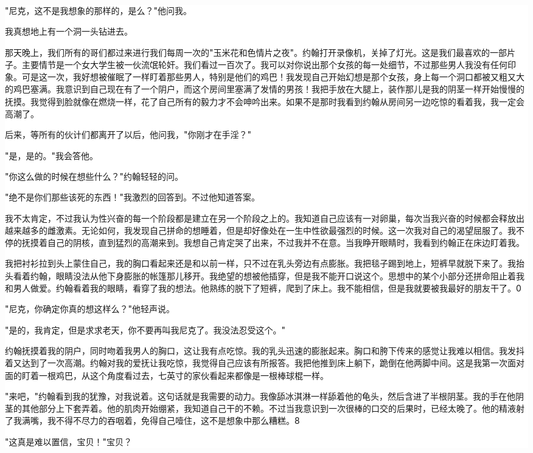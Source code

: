



"尼克，这不是我想象的那样的，是么？"他问我。



我真想地上有一个洞一头钻进去。





那天晚上，我们所有的哥们都过来进行我们每周一次的"玉米花和色情片之夜"。约翰打开录像机，关掉了灯光。这是我们最喜欢的一部片子。主要情节是一个女大学生被一伙流氓轮奸。我们看过一百次了。我可以对你说出那个女孩的每一处细节，不过那些男人我没有任何印象。可是这一次，我好想被催眠了一样盯着那些男人，特别是他们的鸡巴！我发现自己开始幻想是那个女孩，身上每一个洞口都被又粗又大的鸡巴塞满。我意识到自己现在有了一个阴户，而这个房间里塞满了发情的男孩！我把手放在大腿上，装作那儿是我的阴茎一样开始慢慢的抚摸。我觉得到脸就像在燃烧一样，花了自己所有的毅力才不会呻吟出来。如果不是那时我看到约翰从房间另一边吃惊的看着我，我一定会高潮了。



后来，等所有的伙计们都离开了以后，他问我，"你刚才在手淫？"





"是，是的。"我会答他。



"你这么做的时候在想些什么？"约翰轻轻的问。





"绝不是你们那些该死的东西！"我激烈的回答到。不过他知道答案。



我不太肯定，不过我认为性兴奋的每一个阶段都是建立在另一个阶段之上的。我知道自己应该有一对卵巢，每次当我兴奋的时候都会释放出越来越多的雌激素。无论如何，我发现自己拼命的想睡着，但是却好像处在一生中性欲最强烈的时候。这一次我对自己的渴望屈服了。我不停的抚摸着自己的阴核，直到猛烈的高潮来到。我想自己肯定哭了出来，不过我并不在意。当我睁开眼睛时，我看到约翰正在床边盯着我。





我把衬衫拉到头上蒙住自己，我的胸口看起来还是和以前一样，只不过在乳头旁边有点膨胀。我把毯子踢到地上，短裤早就脱下来了。我抬头看着约翰，眼睛没法从他下身膨胀的帐篷那儿移开。我绝望的想被他插穿，但是我不能开口说这个。思想中的某个小部分还拼命阻止着我和男人做爱。约翰看着我的眼睛，看穿了我的想法。他熟练的脱下了短裤，爬到了床上。我不能相信，但是我就要被我最好的朋友干了。0



"尼克，你确定你真的想这样么？"他轻声说。



"是的，我肯定，但是求求老天，你不要再叫我尼克了。我没法忍受这个。"



约翰抚摸着我的阴户，同时吻着我男人的胸口，这让我有点吃惊。我的乳头迅速的膨胀起来。胸口和胯下传来的感觉让我难以相信。我发抖着又达到了一次高潮。约翰对我的爱抚让我吃惊，我觉得自己应该有所报答。我把他推到床上躺下，跪倒在他两脚中间。这是我第一次面对面的盯着一根鸡巴，从这个角度看过去，七英寸的家伙看起来都像是一根棒球棍一样。





"来吧，"约翰看到我的犹豫，对我说着。这句话就是我需要的动力。我像舔冰淇淋一样舔着他的龟头，然后含进了半根阴茎。我的手在他阴茎的其他部分上下套弄着。他的肌肉开始绷紧，我知道自己干的不赖。不过当我意识到一次很棒的口交的后果时，已经太晚了。他的精液射了我满嘴，我不得不尽力的吞咽着，免得自己噎住，这不是想象中那么糟糕。8





"这真是难以置信，宝贝！"宝贝？
